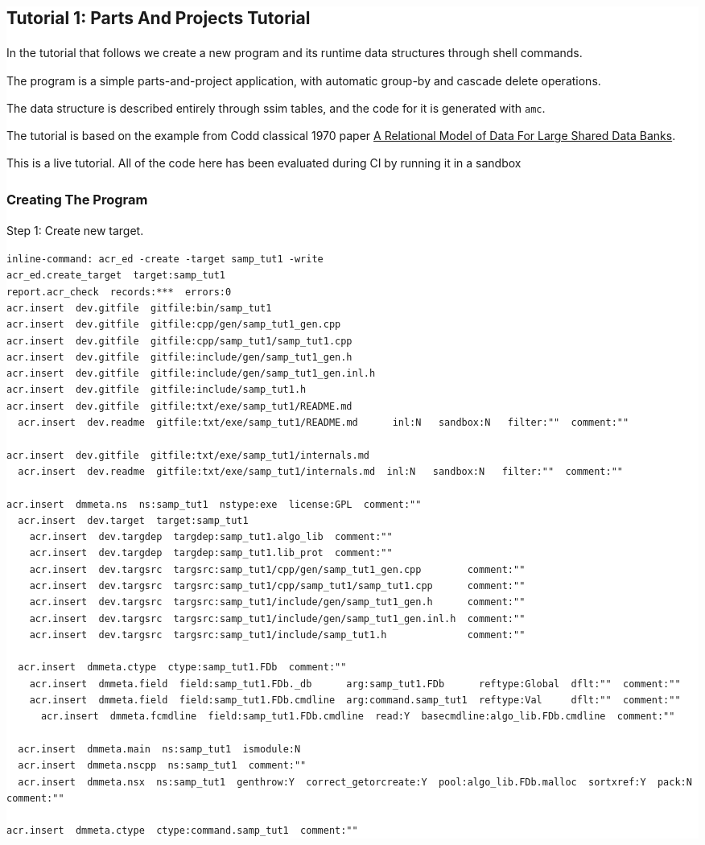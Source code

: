 ## Tutorial 1: Parts And Projects Tutorial
<a href="#tutorial-1-parts-and-projects-tutorial"></a>
In the tutorial that follows we create a new program and its
runtime data structures through shell commands.

The program is a simple parts-and-project application, with
automatic group-by and cascade delete operations.

The data structure is described entirely through ssim tables, and the code for it
is generated with `amc`.

The tutorial is based on the example from Codd classical 1970 paper
[A Relational Model of Data For Large Shared Data Banks](https://www.seas.upenn.edu/~zives/03f/cis550/codd.pdf).

This is a live tutorial. All of the code here has been evaluated during
CI by running it in a sandbox

### Creating The Program
<a href="#creating-the-program"></a>
Step 1: Create new target.

```
inline-command: acr_ed -create -target samp_tut1 -write
acr_ed.create_target  target:samp_tut1
report.acr_check  records:***  errors:0
acr.insert  dev.gitfile  gitfile:bin/samp_tut1
acr.insert  dev.gitfile  gitfile:cpp/gen/samp_tut1_gen.cpp
acr.insert  dev.gitfile  gitfile:cpp/samp_tut1/samp_tut1.cpp
acr.insert  dev.gitfile  gitfile:include/gen/samp_tut1_gen.h
acr.insert  dev.gitfile  gitfile:include/gen/samp_tut1_gen.inl.h
acr.insert  dev.gitfile  gitfile:include/samp_tut1.h
acr.insert  dev.gitfile  gitfile:txt/exe/samp_tut1/README.md
  acr.insert  dev.readme  gitfile:txt/exe/samp_tut1/README.md      inl:N   sandbox:N   filter:""  comment:""

acr.insert  dev.gitfile  gitfile:txt/exe/samp_tut1/internals.md
  acr.insert  dev.readme  gitfile:txt/exe/samp_tut1/internals.md  inl:N   sandbox:N   filter:""  comment:""

acr.insert  dmmeta.ns  ns:samp_tut1  nstype:exe  license:GPL  comment:""
  acr.insert  dev.target  target:samp_tut1
    acr.insert  dev.targdep  targdep:samp_tut1.algo_lib  comment:""
    acr.insert  dev.targdep  targdep:samp_tut1.lib_prot  comment:""
    acr.insert  dev.targsrc  targsrc:samp_tut1/cpp/gen/samp_tut1_gen.cpp        comment:""
    acr.insert  dev.targsrc  targsrc:samp_tut1/cpp/samp_tut1/samp_tut1.cpp      comment:""
    acr.insert  dev.targsrc  targsrc:samp_tut1/include/gen/samp_tut1_gen.h      comment:""
    acr.insert  dev.targsrc  targsrc:samp_tut1/include/gen/samp_tut1_gen.inl.h  comment:""
    acr.insert  dev.targsrc  targsrc:samp_tut1/include/samp_tut1.h              comment:""

  acr.insert  dmmeta.ctype  ctype:samp_tut1.FDb  comment:""
    acr.insert  dmmeta.field  field:samp_tut1.FDb._db      arg:samp_tut1.FDb      reftype:Global  dflt:""  comment:""
    acr.insert  dmmeta.field  field:samp_tut1.FDb.cmdline  arg:command.samp_tut1  reftype:Val     dflt:""  comment:""
      acr.insert  dmmeta.fcmdline  field:samp_tut1.FDb.cmdline  read:Y  basecmdline:algo_lib.FDb.cmdline  comment:""

  acr.insert  dmmeta.main  ns:samp_tut1  ismodule:N
  acr.insert  dmmeta.nscpp  ns:samp_tut1  comment:""
  acr.insert  dmmeta.nsx  ns:samp_tut1  genthrow:Y  correct_getorcreate:Y  pool:algo_lib.FDb.malloc  sortxref:Y  pack:N  comment:""

acr.insert  dmmeta.ctype  ctype:command.samp_tut1  comment:""
```